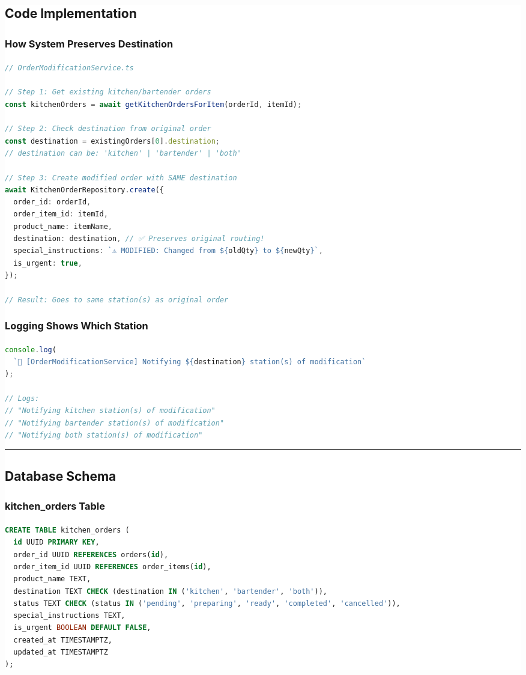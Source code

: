 
## Code Implementation

### How System Preserves Destination

```typescript
// OrderModificationService.ts

// Step 1: Get existing kitchen/bartender orders
const kitchenOrders = await getKitchenOrdersForItem(orderId, itemId);

// Step 2: Check destination from original order
const destination = existingOrders[0].destination;
// destination can be: 'kitchen' | 'bartender' | 'both'

// Step 3: Create modified order with SAME destination
await KitchenOrderRepository.create({
  order_id: orderId,
  order_item_id: itemId,
  product_name: itemName,
  destination: destination, // ✅ Preserves original routing!
  special_instructions: `⚠️ MODIFIED: Changed from ${oldQty} to ${newQty}`,
  is_urgent: true,
});

// Result: Goes to same station(s) as original order
```

### Logging Shows Which Station

```typescript
console.log(
  `📢 [OrderModificationService] Notifying ${destination} station(s) of modification`
);

// Logs:
// "Notifying kitchen station(s) of modification"
// "Notifying bartender station(s) of modification"  
// "Notifying both station(s) of modification"
```

---

## Database Schema

### kitchen_orders Table

```sql
CREATE TABLE kitchen_orders (
  id UUID PRIMARY KEY,
  order_id UUID REFERENCES orders(id),
  order_item_id UUID REFERENCES order_items(id),
  product_name TEXT,
  destination TEXT CHECK (destination IN ('kitchen', 'bartender', 'both')),
  status TEXT CHECK (status IN ('pending', 'preparing', 'ready', 'completed', 'cancelled')),
  special_instructions TEXT,
  is_urgent BOOLEAN DEFAULT FALSE,
  created_at TIMESTAMPTZ,
  updated_at TIMESTAMPTZ
);
```
